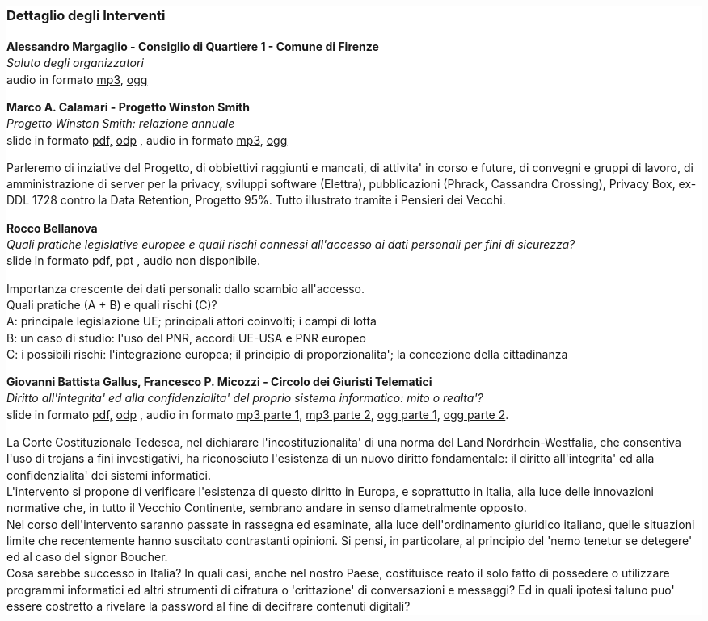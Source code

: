 
### Dettaglio degli Interventi

**Alessandro Margaglio - Consiglio di Quartiere 1 - Comune di Firenze**  
_Saluto degli organizzatori_   
audio in formato [ mp3](./audio/ep2008_saluto_organizzatori.mp3), [ ogg](./audio/ep2008_saluto_organizzatori.ogg)   
  
**Marco A. Calamari - Progetto Winston Smith**  
_Progetto Winston Smith: relazione annuale_   
slide in formato [ pdf,](./atti/ep2008_calamari_PWS_relazione_annuale.pdf) [ odp](./atti/ep2008_calamari_PWS_relazione_annuale.odp) , audio in formato [ mp3](./audio/ep2008_calamari_PWS_relazione_annuale.mp3), [ ogg](./audio/ep2008_calamari_PWS_relazione_annuale.ogg)   
  
Parleremo di inziative del Progetto, di obbiettivi raggiunti e mancati, di attivita' in corso e future, di convegni e gruppi di lavoro, di amministrazione di server per la privacy, sviluppi software (Elettra), pubblicazioni (Phrack, Cassandra Crossing), Privacy Box, ex-DDL 1728 contro la Data Retention, Progetto 95%. Tutto illustrato tramite i Pensieri dei Vecchi.   
  
**Rocco Bellanova**  
_Quali pratiche legislative europee e quali rischi connessi all'accesso ai dati personali per fini di sicurezza?_   
slide in formato [ pdf,](./atti/ep2008_bellanova_accesso_dati_personali_fini_sicurezza.pdf) [ ppt](./atti/ep2008_bellanova_accesso_dati_personali_fini_sicurezza.ppt) , audio non disponibile.   
  
Importanza crescente dei dati personali: dallo scambio all'accesso.  
Quali pratiche (A + B) e quali rischi (C)?  
A: principale legislazione UE; principali attori coinvolti; i campi di lotta  
B: un caso di studio: l'uso del PNR, accordi UE-USA e PNR europeo  
C: i possibili rischi: l'integrazione europea; il principio di proporzionalita'; la concezione della cittadinanza   
  
**Giovanni Battista Gallus, Francesco P. Micozzi - Circolo dei Giuristi Telematici**  
_Diritto all'integrita' ed alla confidenzialita' del proprio sistema informatico: mito o realta'?_   
slide in formato [ pdf,](./atti/ep2008_gallus_diritto_integrita.pdf) [ odp](./atti/ep2008_gallus_diritto_integrita.odp) , audio in formato [ mp3 parte 1](./audio/ep2008_gallus_diritto_integrita.mp3), [ mp3 parte 2](./audio/ep2008_micozzi_diritto_integrita.mp3), [ ogg parte 1](./audio/ep2008_gallus_diritto_integrita.ogg), [ ogg parte 2](./audio/ep2008_micozzi_diritto_integrita.ogg).   
  
La Corte Costituzionale Tedesca, nel dichiarare l'incostituzionalita' di una norma del Land Nordrhein-Westfalia, che consentiva l'uso di trojans a fini investigativi, ha riconosciuto l'esistenza di un nuovo diritto fondamentale: il diritto all'integrita' ed alla confidenzialita' dei sistemi informatici.  
L'intervento si propone di verificare l'esistenza di questo diritto in Europa, e soprattutto in Italia, alla luce delle innovazioni normative che, in tutto il Vecchio Continente, sembrano andare in senso diametralmente opposto.  
Nel corso dell'intervento saranno passate in rassegna ed esaminate, alla luce dell'ordinamento giuridico italiano, quelle situazioni limite che recentemente hanno suscitato contrastanti opinioni. Si pensi, in particolare, al principio del 'nemo tenetur se detegere' ed al caso del signor Boucher.  
Cosa sarebbe successo in Italia? In quali casi, anche nel nostro Paese, costituisce reato il solo fatto di possedere o utilizzare programmi informatici ed altri strumenti di cifratura o 'crittazione' di conversazioni e messaggi? Ed in quali ipotesi taluno puo' essere costretto a rivelare la password al fine di decifrare contenuti digitali?   
  